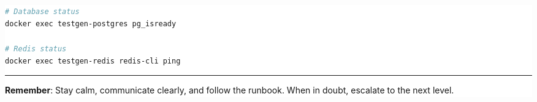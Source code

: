```bash
# Database status
docker exec testgen-postgres pg_isready

# Redis status
docker exec testgen-redis redis-cli ping
```

---

**Remember**: Stay calm, communicate clearly, and follow the runbook. When in doubt, escalate to the next level.